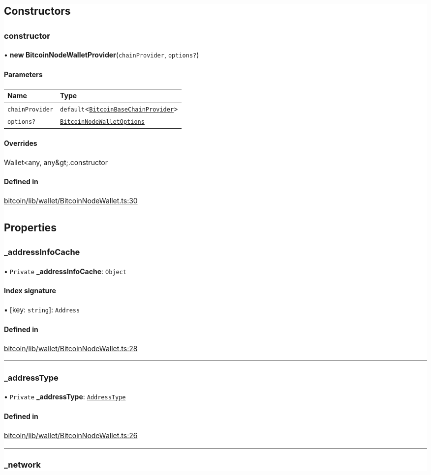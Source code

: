 ## Constructors

### constructor

• **new BitcoinNodeWalletProvider**(`chainProvider`, `options?`)

#### Parameters

| Name | Type |
| :------ | :------ |
| `chainProvider` | `default`<[`BitcoinBaseChainProvider`](liquality_bitcoin.BitcoinBaseChainProvider.md)\> |
| `options?` | [`BitcoinNodeWalletOptions`](../interfaces/liquality_bitcoin.BitcoinTypes.BitcoinNodeWalletOptions.md) |

#### Overrides

Wallet&lt;any, any\&gt;.constructor

#### Defined in

[bitcoin/lib/wallet/BitcoinNodeWallet.ts:30](https://github.com/liquality/chainabstractionlayer/blob/c190aa67/packages/bitcoin/lib/wallet/BitcoinNodeWallet.ts#L30)

## Properties

### \_addressInfoCache

• `Private` **\_addressInfoCache**: `Object`

#### Index signature

▪ [key: `string`]: `Address`

#### Defined in

[bitcoin/lib/wallet/BitcoinNodeWallet.ts:28](https://github.com/liquality/chainabstractionlayer/blob/c190aa67/packages/bitcoin/lib/wallet/BitcoinNodeWallet.ts#L28)

___

### \_addressType

• `Private` **\_addressType**: [`AddressType`](../enums/liquality_bitcoin.BitcoinTypes.AddressType.md)

#### Defined in

[bitcoin/lib/wallet/BitcoinNodeWallet.ts:26](https://github.com/liquality/chainabstractionlayer/blob/c190aa67/packages/bitcoin/lib/wallet/BitcoinNodeWallet.ts#L26)

___

### \_network
